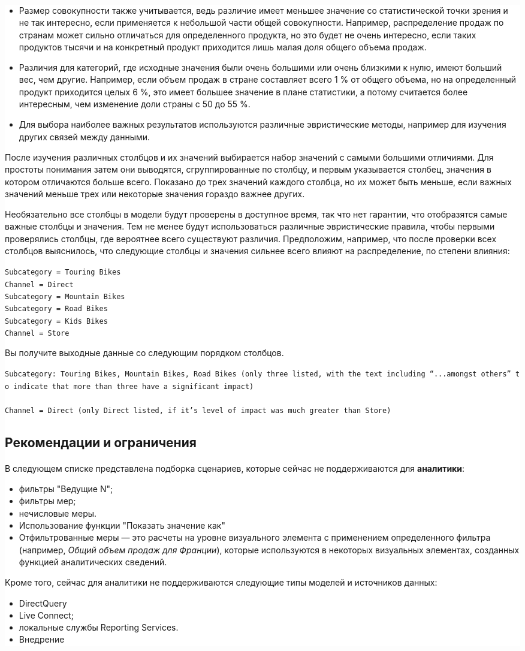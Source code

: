 * Размер совокупности также учитывается, ведь различие имеет меньшее значение со статистической точки зрения и не так интересно, если применяется к небольшой части общей совокупности. Например, распределение продаж по странам может сильно отличаться для определенного продукта, но это будет не очень интересно, если таких продуктов тысячи и на конкретный продукт приходится лишь малая доля общего объема продаж.

* Различия для категорий, где исходные значения были очень большими или очень близкими к нулю, имеют больший вес, чем другие. Например, если объем продаж в стране составляет всего 1 % от общего объема, но на определенный продукт приходится целых 6 %, это имеет большее значение в плане статистики, а потому считается более интересным, чем изменение доли страны с 50 до 55 %. 

* Для выбора наиболее важных результатов используются различные эвристические методы, например для изучения других связей между данными.
     
После изучения различных столбцов и их значений выбирается набор значений с самыми большими отличиями. Для простоты понимания затем они выводятся, сгруппированные по столбцу, и первым указывается столбец, значения в котором отличаются больше всего. Показано до трех значений каждого столбца, но их может быть меньше, если важных значений меньше трех или некоторые значения гораздо важнее других. 

Необязательно все столбцы в модели будут проверены в доступное время, так что нет гарантии, что отобразятся самые важные столбцы и значения. Тем не менее будут использоваться различные эвристические правила, чтобы первыми проверялись столбцы, где вероятнее всего существуют различия. Предположим, например, что после проверки всех столбцов выяснилось, что следующие столбцы и значения сильнее всего влияют на распределение, по степени влияния:

    Subcategory = Touring Bikes
    Channel = Direct
    Subcategory = Mountain Bikes
    Subcategory = Road Bikes
    Subcategory = Kids Bikes
    Channel = Store

Вы получите выходные данные со следующим порядком столбцов.

    Subcategory: Touring Bikes, Mountain Bikes, Road Bikes (only three listed, with the text including “...amongst others” to indicate that more than three have a significant impact) 

    Channel = Direct (only Direct listed, if it’s level of impact was much greater than Store)

## <a name="considerations-and-limitations"></a>Рекомендации и ограничения
В следующем списке представлена подборка сценариев, которые сейчас не поддерживаются для **аналитики**:

* фильтры "Ведущие N";
* фильтры мер;
* нечисловые меры.
* Использование функции "Показать значение как"
* Отфильтрованные меры — это расчеты на уровне визуального элемента с применением определенного фильтра (например, *Общий объем продаж для Франции*), которые используются в некоторых визуальных элементах, созданных функцией аналитических сведений.

Кроме того, сейчас для аналитики не поддерживаются следующие типы моделей и источников данных:

* DirectQuery
* Live Connect;
* локальные службы Reporting Services.
* Внедрение
